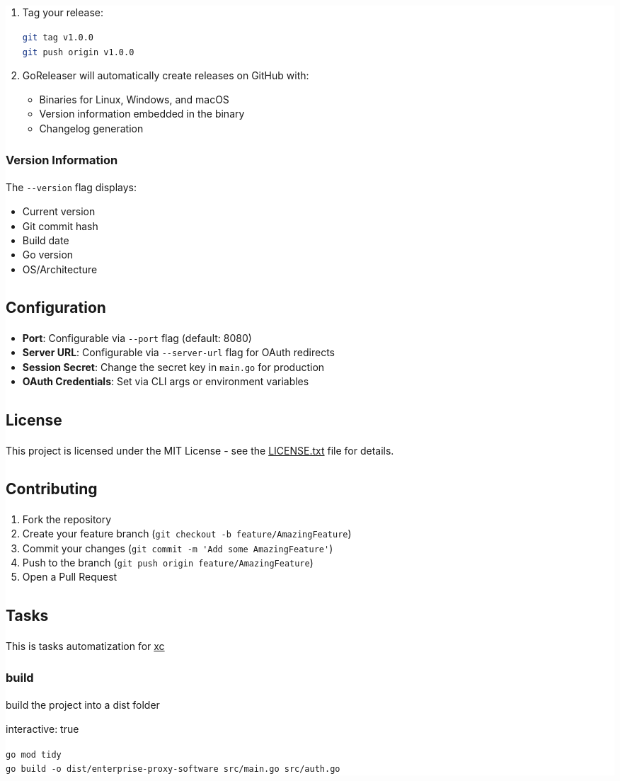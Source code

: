 1. Tag your release:
   ```bash
   git tag v1.0.0
   git push origin v1.0.0
   ```

2. GoReleaser will automatically create releases on GitHub with:
   - Binaries for Linux, Windows, and macOS
   - Version information embedded in the binary
   - Changelog generation

### Version Information

The `--version` flag displays:
- Current version
- Git commit hash
- Build date
- Go version
- OS/Architecture

## Configuration

- **Port**: Configurable via `--port` flag (default: 8080)
- **Server URL**: Configurable via `--server-url` flag for OAuth redirects
- **Session Secret**: Change the secret key in `main.go` for production
- **OAuth Credentials**: Set via CLI args or environment variables

## License

This project is licensed under the MIT License - see the [LICENSE.txt](LICENSE.txt) file for details.

## Contributing

1. Fork the repository
2. Create your feature branch (`git checkout -b feature/AmazingFeature`)
3. Commit your changes (`git commit -m 'Add some AmazingFeature'`)
4. Push to the branch (`git push origin feature/AmazingFeature`)
5. Open a Pull Request

## Tasks

This is tasks automatization for [xc](https://xcfile.dev/) 

### build

build the project into a dist folder

interactive: true

```
go mod tidy
go build -o dist/enterprise-proxy-software src/main.go src/auth.go
```
